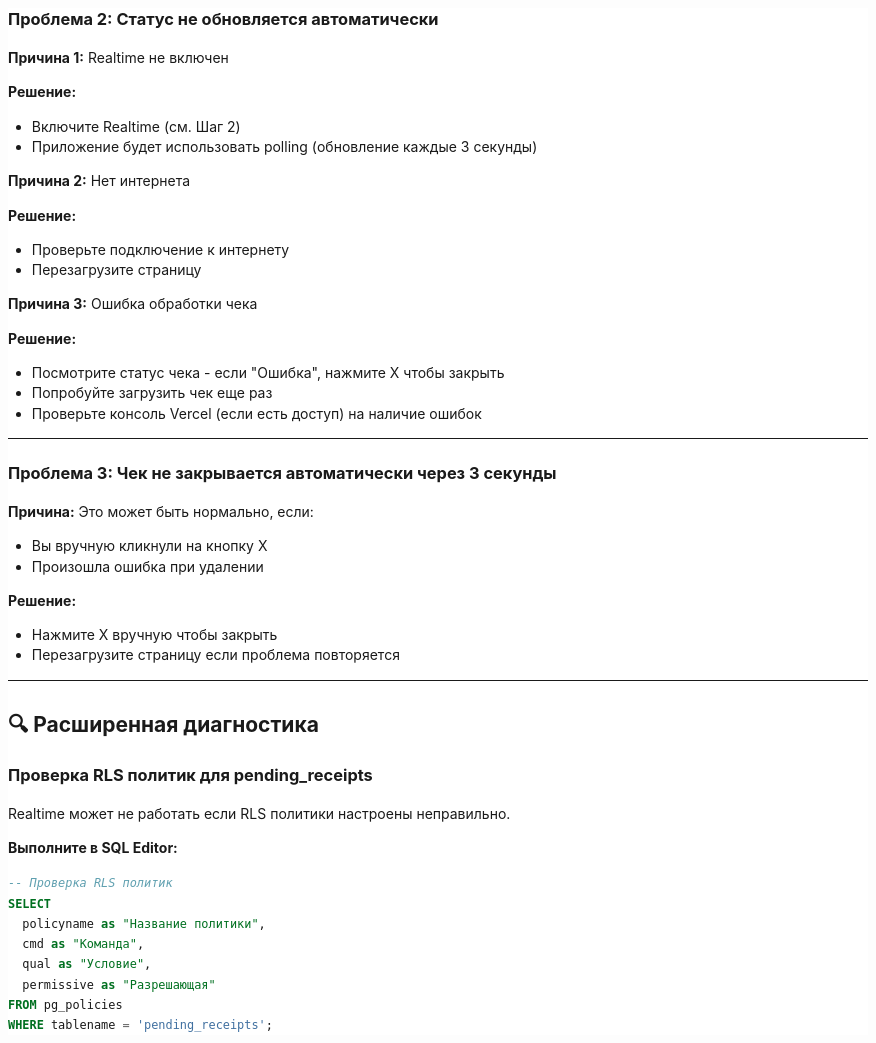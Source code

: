 
### Проблема 2: Статус не обновляется автоматически

**Причина 1:** Realtime не включен

**Решение:**
- Включите Realtime (см. Шаг 2)
- Приложение будет использовать polling (обновление каждые 3 секунды)

**Причина 2:** Нет интернета

**Решение:**
- Проверьте подключение к интернету
- Перезагрузите страницу

**Причина 3:** Ошибка обработки чека

**Решение:**
- Посмотрите статус чека - если "Ошибка", нажмите X чтобы закрыть
- Попробуйте загрузить чек еще раз
- Проверьте консоль Vercel (если есть доступ) на наличие ошибок

---

### Проблема 3: Чек не закрывается автоматически через 3 секунды

**Причина:** Это может быть нормально, если:
- Вы вручную кликнули на кнопку X
- Произошла ошибка при удалении

**Решение:**
- Нажмите X вручную чтобы закрыть
- Перезагрузите страницу если проблема повторяется

---

## 🔍 Расширенная диагностика

### Проверка RLS политик для pending_receipts

Realtime может не работать если RLS политики настроены неправильно.

**Выполните в SQL Editor:**

```sql
-- Проверка RLS политик
SELECT 
  policyname as "Название политики", 
  cmd as "Команда",
  qual as "Условие",
  permissive as "Разрешающая"
FROM pg_policies
WHERE tablename = 'pending_receipts';
```

